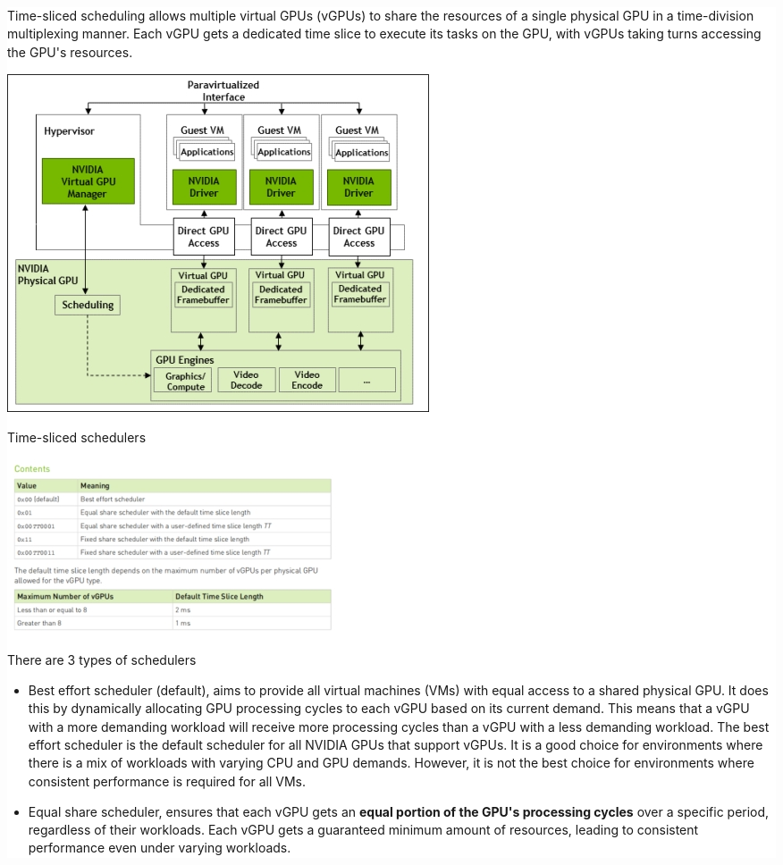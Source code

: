 Time-sliced scheduling allows multiple virtual GPUs (vGPUs) to share the resources of a single physical GPU in a time-division multiplexing manner. Each vGPU gets a dedicated time slice to execute its tasks on the GPU, with vGPUs taking turns accessing the GPU's resources.

![img](/images/wps3.jpg) 

Time-sliced schedulers

![img](/images/wps4.jpg) 

There are 3 types of schedulers

- Best effort scheduler (default),  aims to provide all virtual machines (VMs) with equal access to a shared physical GPU. It does this by dynamically allocating GPU processing cycles to each vGPU based on its current demand. This means that a vGPU with a more demanding workload will receive more processing cycles than a vGPU with a less demanding workload. The best effort scheduler is the default scheduler for all NVIDIA GPUs that support vGPUs. It is a good choice for environments where there is a mix of workloads with varying CPU and GPU demands. However, it is not the best choice for environments where consistent performance is required for all VMs.

- Equal share scheduler, ensures that each vGPU gets an **equal portion of the GPU's processing cycles** over a specific period, regardless of their workloads. Each vGPU gets a guaranteed minimum amount of resources, leading to consistent performance even under varying workloads.
